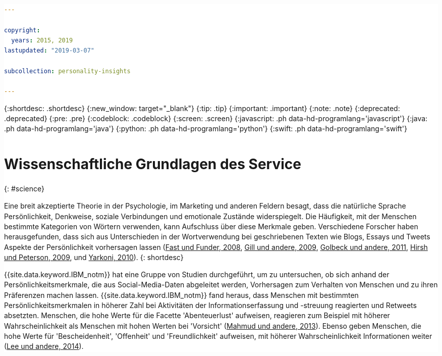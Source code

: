 ```yaml
---

copyright:
  years: 2015, 2019
lastupdated: "2019-03-07"

subcollection: personality-insights

---
```


{:shortdesc: .shortdesc}
{:new_window: target="_blank"}
{:tip: .tip}
{:important: .important}
{:note: .note}
{:deprecated: .deprecated}
{:pre: .pre}
{:codeblock: .codeblock}
{:screen: .screen}
{:javascript: .ph data-hd-programlang='javascript'}
{:java: .ph data-hd-programlang='java'}
{:python: .ph data-hd-programlang='python'}
{:swift: .ph data-hd-programlang='swift'}

# Wissenschaftliche Grundlagen des Service
{: #science}

Eine breit akzeptierte Theorie in der Psychologie, im Marketing und anderen Feldern besagt, dass die natürliche Sprache Persönlichkeit, Denkweise, soziale Verbindungen und emotionale Zustände widerspiegelt. Die Häufigkeit, mit der Menschen bestimmte Kategorien von Wörtern verwenden, kann Aufschluss über diese Merkmale geben. Verschiedene Forscher haben herausgefunden, dass sich aus Unterschieden in der Wortverwendung bei geschriebenen Texten wie Blogs, Essays und Tweets Aspekte der Persönlichkeit vorhersagen lassen ([Fast und Funder, 2008](/docs/services/personality-insights?topic=personality-insights-references#fast2008), [Gill und andere, 2009](/docs/services/personality-insights?topic=personality-insights-references#gill2009), [Golbeck und andere, 2011](/docs/services/personality-insights?topic=personality-insights-references#golbeck2011), [Hirsh und Peterson, 2009](/docs/services/personality-insights?topic=personality-insights-references#hirsh2009), und [Yarkoni, 2010](/docs/services/personality-insights?topic=personality-insights-references#yarkoni2010)).
{: shortdesc}

{{site.data.keyword.IBM_notm}} hat eine Gruppe von Studien durchgeführt, um zu untersuchen, ob sich anhand der Persönlichkeitsmerkmale, die aus Social-Media-Daten abgeleitet werden, Vorhersagen zum Verhalten von Menschen und zu ihren Präferenzen machen lassen. {{site.data.keyword.IBM_notm}} fand heraus, dass Menschen mit bestimmten Persönlichkeitsmerkmalen in höherer Zahl bei Aktivitäten der Informationserfassung und -streuung reagierten und Retweets absetzten. Menschen, die hohe Werte für die Facette 'Abenteuerlust' aufweisen, reagieren zum Beispiel mit höherer Wahrscheinlichkeit als Menschen mit hohen Werten bei 'Vorsicht' ([Mahmud und andere, 2013](/docs/services/personality-insights?topic=personality-insights-references#mahmud2013)). Ebenso geben Menschen, die hohe Werte für 'Bescheidenheit', 'Offenheit' und 'Freundlichkeit' aufweisen, mit höherer Wahrscheinlichkeit Informationen weiter ([Lee und andere, 2014](/docs/services/personality-insights?topic=personality-insights-references#lee2014)).

